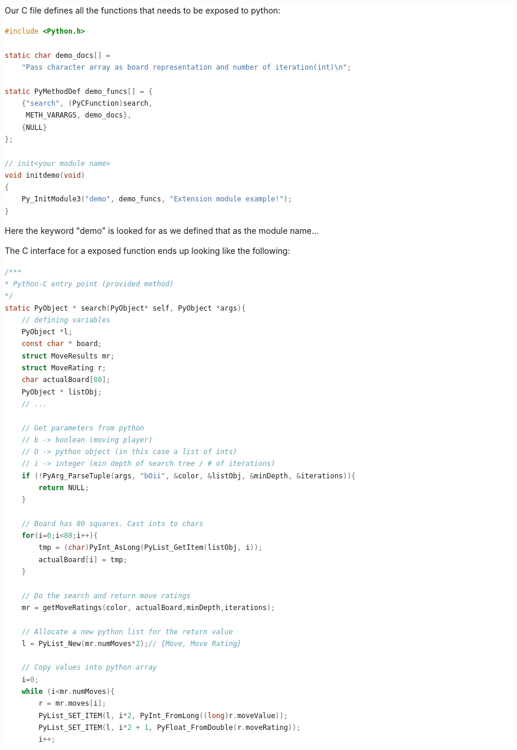 Our C file defines all the functions that needs to be exposed to python:
```c
#include <Python.h>

static char demo_docs[] =
    "Pass character array as board representation and number of iteration(int)\n";

static PyMethodDef demo_funcs[] = {
    {"search", (PyCFunction)search,
     METH_VARARGS, demo_docs},
    {NULL}
};

// init<your module name>
void initdemo(void)
{
    Py_InitModule3("demo", demo_funcs, "Extension module example!");
}
```

Here the keyword "demo" is looked for as we defined that as the module name...


The C interface for a exposed function ends up looking like the following:
```c
/***
* Python-C entry point (provided method)
*/
static PyObject * search(PyObject* self, PyObject *args){
    // defining variables
    PyObject *l;
    const char * board;
    struct MoveResults mr;
    struct MoveRating r;
    char actualBoard[80];
    PyObject * listObj;
    // ...
	
    // Get parameters from python
    // b -> boolean (moving player)
    // O -> python object (in this case a list of ints)
    // i -> integer (min depth of search tree / # of iterations)
    if (!PyArg_ParseTuple(args, "bOii", &color, &listObj, &minDepth, &iterations)){
        return NULL;
    }

    // Board has 80 squares. Cast ints to chars
    for(i=0;i<80;i++){
        tmp = (char)PyInt_AsLong(PyList_GetItem(listObj, i));
        actualBoard[i] = tmp;
    }

    // Do the search and return move ratings
    mr = getMoveRatings(color, actualBoard,minDepth,iterations);

    // Allocate a new python list for the return value
    l = PyList_New(mr.numMoves*2);// {Move, Move Rating}

    // Copy values into python array
    i=0;
    while (i<mr.numMoves){
        r = mr.moves[i];
        PyList_SET_ITEM(l, i*2, PyInt_FromLong((long)r.moveValue));
        PyList_SET_ITEM(l, i*2 + 1, PyFloat_FromDouble(r.moveRating));
        i++;
```